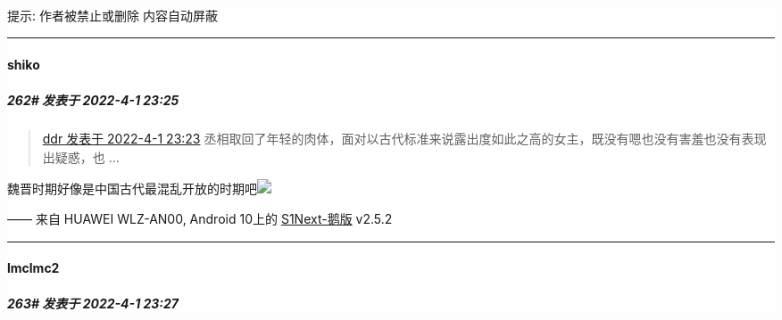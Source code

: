 提示: 作者被禁止或删除 内容自动屏蔽

*****

####  shiko  
##### 262#       发表于 2022-4-1 23:25

<blockquote><a href="httphttps://bbs.saraba1st.com/2b/forum.php?mod=redirect&amp;goto=findpost&amp;pid=55279032&amp;ptid=2036727" target="_blank">ddr 发表于 2022-4-1 23:23</a>
丞相取回了年轻的肉体，面对以古代标准来说露出度如此之高的女主，既没有嗯也没有害羞也没有表现出疑惑，也 ...</blockquote>
魏晋时期好像是中国古代最混乱开放的时期吧<img src="https://static.saraba1st.com/image/smiley/face2017/067.png" referrerpolicy="no-referrer">

—— 来自 HUAWEI WLZ-AN00, Android 10上的 [S1Next-鹅版](https://github.com/ykrank/S1-Next/releases) v2.5.2

*****

####  lmclmc2  
##### 263#       发表于 2022-4-1 23:27

